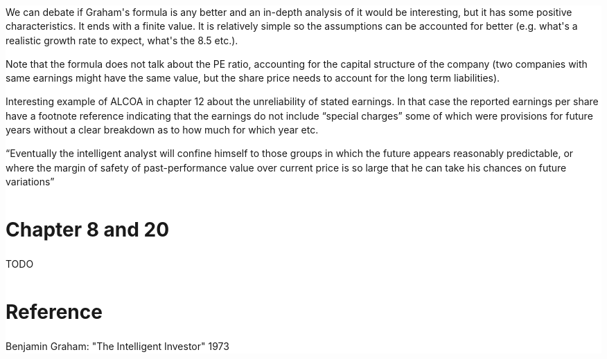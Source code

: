 We can debate if Graham's formula is any better and an in-depth analysis of it
would be interesting, but it has some positive characteristics. It ends with a
finite value. It is relatively simple so the assumptions can be accounted for
better (e.g. what's a realistic growth rate to expect, what's the 8.5 etc.).

Note that the formula does not talk about the PE ratio, accounting for the
capital structure of the company (two companies with same earnings might have
the same value, but the share price needs to account for the long term
liabilities).

Interesting example of ALCOA in chapter 12 about the unreliability of stated
earnings. In that case the reported earnings per share have a footnote
reference indicating that the earnings do not include “special charges” some of
which were provisions for future years without a clear breakdown as to how much
for which year etc.

“Eventually the intelligent analyst will confine himself to those groups in
which the future appears reasonably predictable, or where the margin of safety
of past-performance value over current price is so large that he can take his
chances on future variations”


# Chapter 8 and 20
TODO

# Reference

Benjamin Graham: "The Intelligent Investor" 1973

